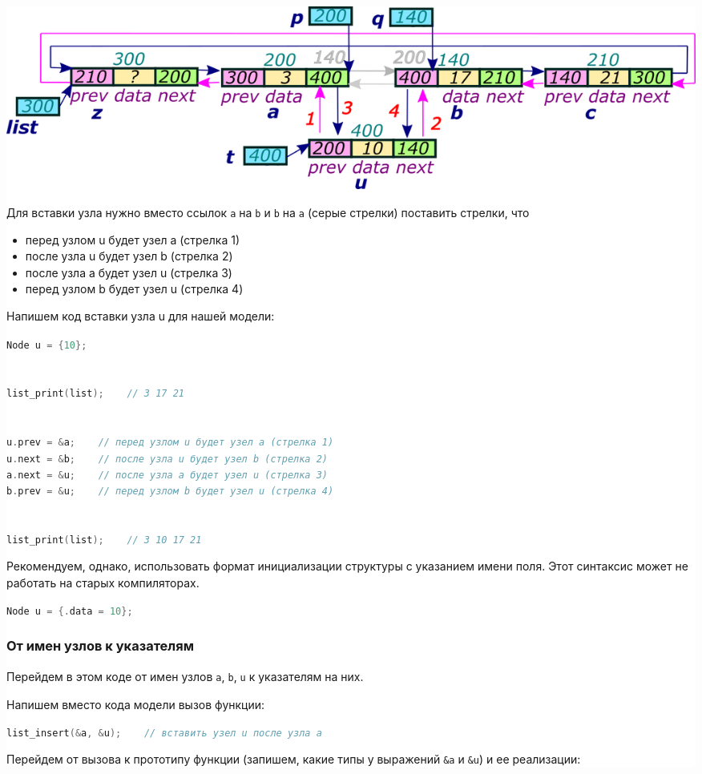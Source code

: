 ![17](/C_for_beginners_Stepik/Pictures/17_05.png)

Для вставки узла нужно вместо ссылок `а` на `b` и `b` на `a` (серые стрелки) поставить стрелки, что
+ перед узлом u будет узел а (стрелка 1)
+ после узла u будет узел b (стрелка 2)
+ после узла a будет узел u (стрелка 3)
+ перед узлом b будет узел u (стрелка 4)

Напишем код вставки узла u для нашей модели:

```c
Node u = {10};


list_print(list);    // 3 17 21


u.prev = &a;    // перед узлом u будет узел а (стрелка 1)
u.next = &b;    // после узла u будет узел b (стрелка 2)
a.next = &u;    // после узла a будет узел u (стрелка 3)
b.prev = &u;    // перед узлом b будет узел u (стрелка 4)


list_print(list);    // 3 10 17 21
```

Рекомендуем, однако, использовать формат инициализации структуры с указанием имени поля. Этот синтаксис может не работать на старых компиляторах.

```c
Node u = {.data = 10};
```

### От имен узлов к указателям
Перейдем в этом коде от имен узлов `a`, `b`, `u` к указателям на них.

Напишем вместо кода модели вызов функции:

```c
list_insert(&a, &u);    // вставить узел u после узла a
```

Перейдем от вызова к прототипу функции (запишем, какие типы у выражений `&a` и `&u`) и ее реализации:
